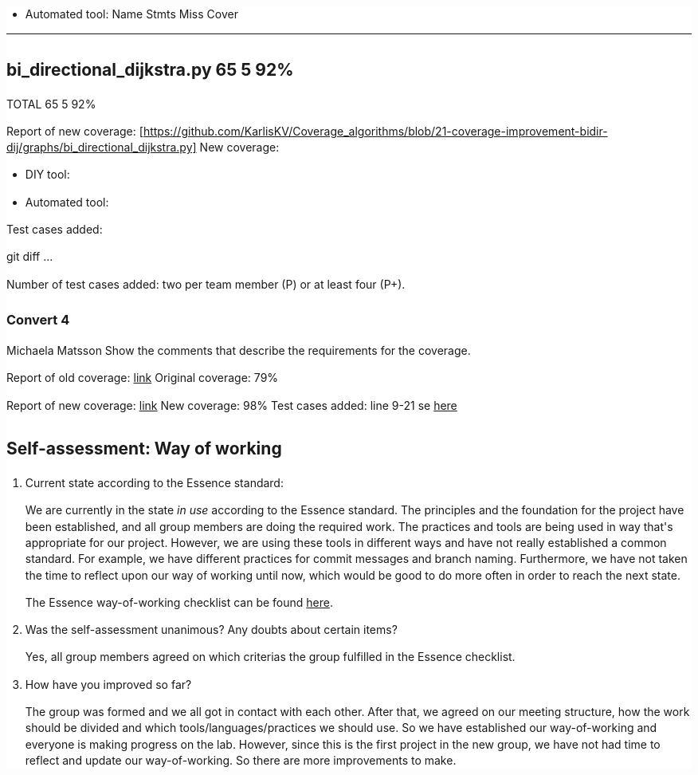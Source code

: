 * Automated tool: 
Name                         Stmts   Miss  Cover
------------------------------------------------
bi_directional_dijkstra.py      65      5    92%
------------------------------------------------
TOTAL                           65      5    92%

Report of new coverage: [https://github.com/KarlisKV/Coverage_algorithms/blob/21-coverage-improvement-bidir-dij/graphs/bi_directional_dijkstra.py]
New coverage: 
* DIY tool: 

* Automated tool: 

Test cases added:

git diff ...

Number of test cases added: two per team member (P) or at least four (P+).

### Convert 4
Michaela Matsson
Show the comments that describe the requirements for the coverage.

Report of old coverage: [link](https://github.com/KarlisKV/Coverage_algorithms/blob/master/web_programming/convert_number_to_words.py)
Original coverage: 79%

Report of new coverage: [link](https://github.com/KarlisKV/Coverage_algorithms/blob/coverage-improvement-convert-num/web_programming/convert_number_to_words.py)
New coverage: 98% 
Test cases added: line 9-21 se [here](https://github.com/KarlisKV/Coverage_algorithms/blob/coverage-improvement-convert-num/web_programming/convert_number_to_words.py)

## Self-assessment: Way of working

1. Current state according to the Essence standard: 

   We are currently in the state *in use* according to the Essence standard. The principles and the foundation for the project have been established, and all group members are doing the required work. The practices and tools are being used in way that's appropriate for our project. However, we are using these tools in different ways and have not really established a common standard. For example, we have different practices for commit messages and branch naming. Furthermore, we have not taken the time to reflect upon our way of working until now, which would be good to do more often in order to reach the next state.

   The Essence way-of-working checklist can be found [here](https://docs.google.com/document/d/1R_0vUgGhzLNsjyxDPkSuWPGTFEUH8FV4r0b6I9HtQkE/edit?usp=sharing).

2. Was the self-assessment unanimous? Any doubts about certain items?

   Yes, all group members agreed on which criterias the group fulfilled in the Essence checklist.

3. How have you improved so far?

   The group was formed and we all got in contact with each other. After that, we agreed on our meeting structure, how the work should be divided and which tools/languages/practices we should use. So we have established our way-of-working and everyone is making progress on the lab. However, since this is the first project in the new group, we have not had time to reflect and update our way-of-working. So there are more improvements to make.
